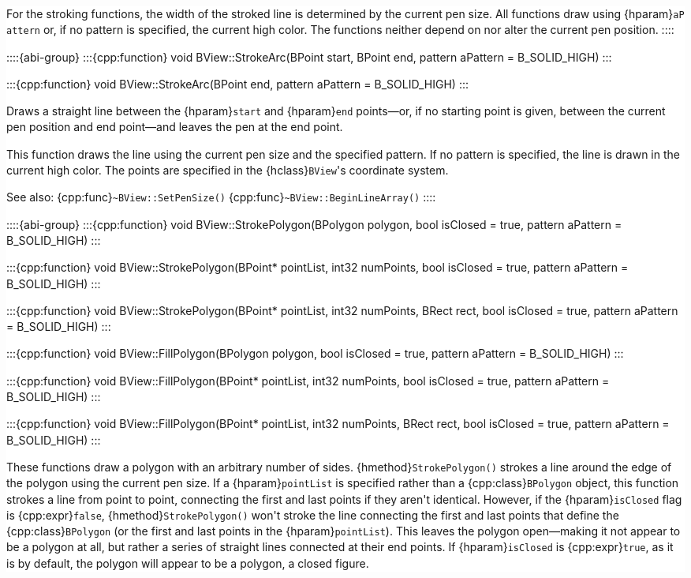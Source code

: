 For the stroking functions, the width of the stroked line is determined by
the current pen size. All functions draw using {hparam}`aPattern` or, if no
pattern is specified, the current high color. The functions neither depend
on nor alter the current pen position.
::::

::::{abi-group}
:::{cpp:function} void BView::StrokeArc(BPoint start, BPoint end, pattern aPattern = B_SOLID_HIGH)
:::

:::{cpp:function} void BView::StrokeArc(BPoint end, pattern aPattern = B_SOLID_HIGH)
:::

Draws a straight line between the {hparam}`start` and {hparam}`end`
points—or, if no starting point is given, between the current pen position
and end point—and leaves the pen at the end point.

This function draws the line using the current pen size and the specified
pattern. If no pattern is specified, the line is drawn in the current high
color. The points are specified in the {hclass}`BView`'s coordinate system.

See also: {cpp:func}`~BView::SetPenSize()`
{cpp:func}`~BView::BeginLineArray()`
::::

::::{abi-group}
:::{cpp:function} void BView::StrokePolygon(BPolygon polygon, bool isClosed = true, pattern aPattern = B_SOLID_HIGH)
:::

:::{cpp:function} void BView::StrokePolygon(BPoint* pointList, int32 numPoints, bool isClosed = true, pattern aPattern = B_SOLID_HIGH)
:::

:::{cpp:function} void BView::StrokePolygon(BPoint* pointList, int32 numPoints, BRect rect, bool isClosed = true, pattern aPattern = B_SOLID_HIGH)
:::

:::{cpp:function} void BView::FillPolygon(BPolygon polygon, bool isClosed = true, pattern aPattern = B_SOLID_HIGH)
:::

:::{cpp:function} void BView::FillPolygon(BPoint* pointList, int32 numPoints, bool isClosed = true, pattern aPattern = B_SOLID_HIGH)
:::

:::{cpp:function} void BView::FillPolygon(BPoint* pointList, int32 numPoints, BRect rect, bool isClosed = true, pattern aPattern = B_SOLID_HIGH)
:::

These functions draw a polygon with an arbitrary number of sides.
{hmethod}`StrokePolygon()` strokes a line around the edge of the polygon
using the current pen size. If a {hparam}`pointList` is specified rather
than a {cpp:class}`BPolygon` object, this function strokes a line from
point to point, connecting the first and last points if they aren't
identical. However, if the {hparam}`isClosed` flag is {cpp:expr}`false`,
{hmethod}`StrokePolygon()` won't stroke the line connecting the first and
last points that define the {cpp:class}`BPolygon` (or the first and last
points in the {hparam}`pointList`). This leaves the polygon open—making it
not appear to be a polygon at all, but rather a series of straight lines
connected at their end points. If {hparam}`isClosed` is {cpp:expr}`true`,
as it is by default, the polygon will appear to be a polygon, a closed
figure.

